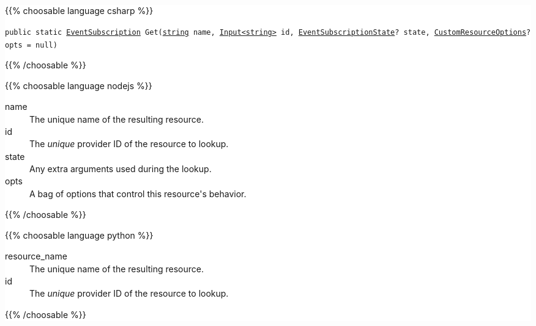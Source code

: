 {{% choosable language csharp %}}
<div class="highlight"><pre class="chroma"><code class="language-csharp" data-lang="csharp"><span class="k">public static </span><span class="nx"><a href="/docs/reference/pkg/dotnet/Pulumi.Azure/Pulumi.Azure.EventGrid.EventSubscription.html">EventSubscription</a></span><span class="nf"> Get</span><span class="p">(</span><span class="nx"><a href="https://docs.microsoft.com/en-us/dotnet/csharp/language-reference/builtin-types/built-in-types">string</a></span><span class="p"> </span><span class="nx">name<span class="p">, </span><span class="nx"><a href="/docs/reference/pkg/dotnet/Pulumi/Pulumi.Input-1.html">Input&lt;string&gt;</a></span><span class="p"> </span><span class="nx">id<span class="p">, </span><span class="nx"><a href="/docs/reference/pkg/dotnet/Pulumi.Azure/Pulumi.Azure.EventGrid.EventSubscriptionState.html">EventSubscriptionState</a></span><span class="p">? </span><span class="nx">state<span class="p">, </span><span class="nx"><a href="/docs/reference/pkg/dotnet/Pulumi/Pulumi.CustomResourceOptions.html">CustomResourceOptions</a></span><span class="p">? </span><span class="nx">opts = null<span class="p">)</span></code></pre></div>
{{% /choosable %}}

{{% choosable language nodejs %}}

<dl class="resources-properties">
    <dt class="property-required" title="Required">
        <span>name</span>
        <span class="property-indicator"></span>
    </dt>
    <dd>The unique name of the resulting resource.</dd>
    <dt class="property-required" title="Required">
        <span>id</span>
        <span class="property-indicator"></span>
    </dt>
    <dd>The <em>unique</em> provider ID of the resource to lookup.</dd>
    <dt class="property-optional" title="Optional">
        <span>state</span>
        <span class="property-indicator"></span>
    </dt>
    <dd>Any extra arguments used during the lookup.</dd>
    <dt class="property-optional" title="Optional">
        <span>opts</span>
        <span class="property-indicator"></span>
    </dt>
    <dd>A bag of options that control this resource's behavior.</dd>
</dl>

{{% /choosable %}}

{{% choosable language python %}}
<dl class="resources-properties">
    <dt class="property-required" title="Required">
        <span>resource_name</span>
        <span class="property-indicator"></span>
    </dt>
    <dd>The unique name of the resulting resource.</dd>
    <dt class="property-required" title="Optional">
        <span>id</span>
        <span class="property-indicator"></span>
    </dt>
    <dd>The <em>unique</em> provider ID of the resource to lookup.</dd>
</dl>
{{% /choosable %}}
